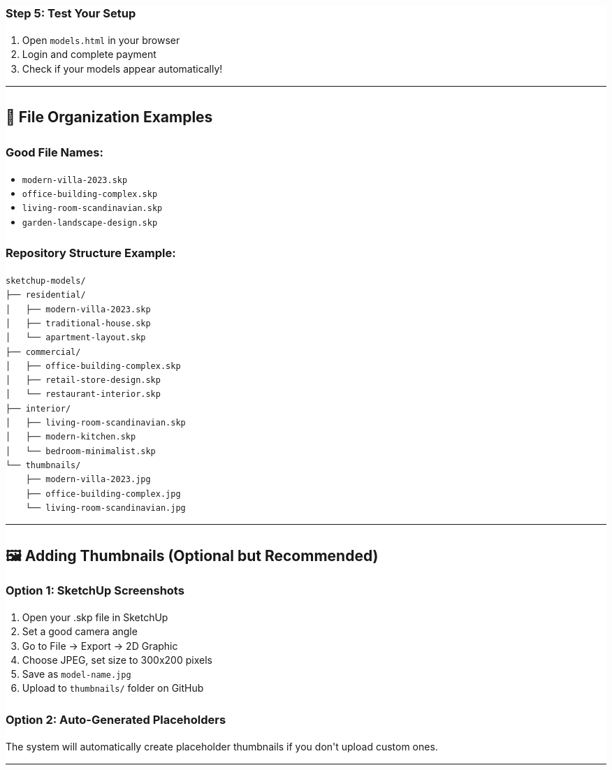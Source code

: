 ### Step 5: Test Your Setup
1. Open `models.html` in your browser
2. Login and complete payment
3. Check if your models appear automatically!

---

## 📁 File Organization Examples

### Good File Names:
- `modern-villa-2023.skp`
- `office-building-complex.skp`
- `living-room-scandinavian.skp`
- `garden-landscape-design.skp`

### Repository Structure Example:
```
sketchup-models/
├── residential/
│   ├── modern-villa-2023.skp
│   ├── traditional-house.skp
│   └── apartment-layout.skp
├── commercial/
│   ├── office-building-complex.skp
│   ├── retail-store-design.skp
│   └── restaurant-interior.skp
├── interior/
│   ├── living-room-scandinavian.skp
│   ├── modern-kitchen.skp
│   └── bedroom-minimalist.skp
└── thumbnails/
    ├── modern-villa-2023.jpg
    ├── office-building-complex.jpg
    └── living-room-scandinavian.jpg
```

---

## 🖼️ Adding Thumbnails (Optional but Recommended)

### Option 1: SketchUp Screenshots
1. Open your .skp file in SketchUp
2. Set a good camera angle
3. Go to File → Export → 2D Graphic
4. Choose JPEG, set size to 300x200 pixels
5. Save as `model-name.jpg`
6. Upload to `thumbnails/` folder on GitHub

### Option 2: Auto-Generated Placeholders
The system will automatically create placeholder thumbnails if you don't upload custom ones.

---